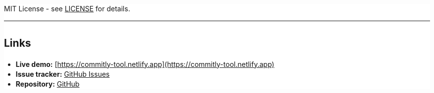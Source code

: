 MIT License - see [LICENSE](./LICENSE) for details.

---

## Links

- **Live demo:** [https://commitly-tool.netlify.app](https://commitly-tool.netlify.app)
- **Issue tracker:** [GitHub Issues](https://github.com/slaw469/Commitly/issues)
- **Repository:** [GitHub](https://github.com/slaw469/Commitly)
